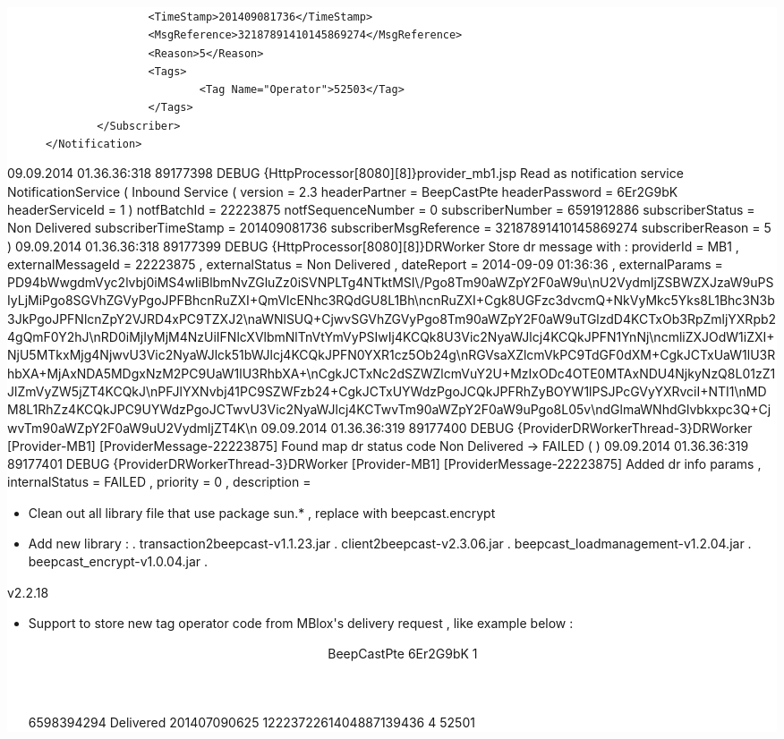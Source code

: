                           <TimeStamp>201409081736</TimeStamp>
                          <MsgReference>32187891410145869274</MsgReference>
                          <Reason>5</Reason>
                          <Tags>
                                  <Tag Name="Operator">52503</Tag>
                          </Tags>
                  </Subscriber>
          </Notification>
  </NotificationList>
  </NotificationService>
  09.09.2014 01.36.36:318 89177398 DEBUG   {HttpProcessor[8080][8]}provider_mb1.jsp Read as notification service NotificationService ( Inbound Service ( version = 2.3 headerPartner = BeepCastPte headerPassword = 6Er2G9bK headerServiceId = 1  ) notfBatchId = 22223875 notfSequenceNumber = 0 subscriberNumber = 6591912886 subscriberStatus = Non Delivered subscriberTimeStamp = 201409081736 subscriberMsgReference = 32187891410145869274 subscriberReason = 5 )
  09.09.2014 01.36.36:318 89177399 DEBUG   {HttpProcessor[8080][8]}DRWorker Store dr message with : providerId = MB1 , externalMessageId = 22223875 , externalStatus = Non Delivered , dateReport = 2014-09-09 01:36:36 , externalParams = PD94bWwgdmVyc2lvbj0iMS4wIiBlbmNvZGluZz0iSVNPLTg4NTktMSI\/Pgo8Tm90aWZpY2F0aW9u\nU2VydmljZSBWZXJzaW9uPSIyLjMiPgo8SGVhZGVyPgoJPFBhcnRuZXI+QmVlcENhc3RQdGU8L1Bh\ncnRuZXI+Cgk8UGFzc3dvcmQ+NkVyMkc5Yks8L1Bhc3N3b3JkPgoJPFNlcnZpY2VJRD4xPC9TZXJ2\naWNlSUQ+CjwvSGVhZGVyPgo8Tm90aWZpY2F0aW9uTGlzdD4KCTxOb3RpZmljYXRpb24gQmF0Y2hJ\nRD0iMjIyMjM4NzUiIFNlcXVlbmNlTnVtYmVyPSIwIj4KCQk8U3Vic2NyaWJlcj4KCQkJPFN1YnNj\ncmliZXJOdW1iZXI+NjU5MTkxMjg4NjwvU3Vic2NyaWJlck51bWJlcj4KCQkJPFN0YXR1cz5Ob24g\nRGVsaXZlcmVkPC9TdGF0dXM+CgkJCTxUaW1lU3RhbXA+MjAxNDA5MDgxNzM2PC9UaW1lU3RhbXA+\nCgkJCTxNc2dSZWZlcmVuY2U+MzIxODc4OTE0MTAxNDU4NjkyNzQ8L01zZ1JlZmVyZW5jZT4KCQkJ\nPFJlYXNvbj41PC9SZWFzb24+CgkJCTxUYWdzPgoJCQkJPFRhZyBOYW1lPSJPcGVyYXRvciI+NTI1\nMDM8L1RhZz4KCQkJPC9UYWdzPgoJCTwvU3Vic2NyaWJlcj4KCTwvTm90aWZpY2F0aW9uPgo8L05v\ndGlmaWNhdGlvbkxpc3Q+CjwvTm90aWZpY2F0aW9uU2VydmljZT4K\n
  09.09.2014 01.36.36:319 89177400 DEBUG   {ProviderDRWorkerThread-3}DRWorker [Provider-MB1] [ProviderMessage-22223875] Found map dr status code Non Delivered -> FAILED (  )
  09.09.2014 01.36.36:319 89177401 DEBUG   {ProviderDRWorkerThread-3}DRWorker [Provider-MB1] [ProviderMessage-22223875] Added dr info params , internalStatus = FAILED , priority = 0 , description =

- Clean out all library file that use package sun.* , replace with beepcast.encrypt

- Add new library :
  . transaction2beepcast-v1.1.23.jar
  . client2beepcast-v2.3.06.jar
  . beepcast_loadmanagement-v1.2.04.jar
  . beepcast_encrypt-v1.0.04.jar
  . 

v2.2.18

- Support to store new tag operator code from MBlox's delivery request , like example below :
  
    <NotificationService Version="2.3">
      <Header>
        <Partner>BeepCastPte</Partner>
        <Password>6Er2G9bK</Password>
        <ServiceID>1</ServiceID>
      </Header>
      <NotificationList>
        <Notification BatchID="21462793" SequenceNumber="0">
          <Subscriber>
            <SubscriberNumber>6598394294</SubscriberNumber>
            <Status>Delivered</Status>
            <TimeStamp>201407090625</TimeStamp>
            <MsgReference>1222372261404887139436</MsgReference>
            <Reason>4</Reason>
            <Tags>
              <Tag Name="Operator">52501</Tag>
            </Tags>
          </Subscriber>
        </Notification>
      </NotificationList>
    </NotificationService>  
